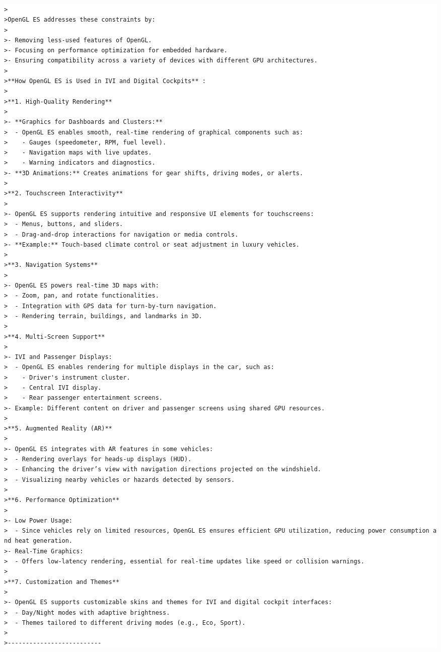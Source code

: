     >
    >OpenGL ES addresses these constraints by:
    >
    >- Removing less-used features of OpenGL.
    >- Focusing on performance optimization for embedded hardware.
    >- Ensuring compatibility across a variety of devices with different GPU architectures.
    >
    >**How OpenGL ES is Used in IVI and Digital Cockpits** :
    >
    >**1. High-Quality Rendering**
    >
    >- **Graphics for Dashboards and Clusters:**
    >  - OpenGL ES enables smooth, real-time rendering of graphical components such as:
    >    - Gauges (speedometer, RPM, fuel level).
    >    - Navigation maps with live updates.
    >    - Warning indicators and diagnostics.
    >- **3D Animations:** Creates animations for gear shifts, driving modes, or alerts.
    >
    >**2. Touchscreen Interactivity**
    >
    >- OpenGL ES supports rendering intuitive and responsive UI elements for touchscreens:
    >  - Menus, buttons, and sliders.
    >  - Drag-and-drop interactions for navigation or media controls.
    >- **Example:** Touch-based climate control or seat adjustment in luxury vehicles.
    >
    >**3. Navigation Systems**
    >
    >- OpenGL ES powers real-time 3D maps with:
    >  - Zoom, pan, and rotate functionalities.
    >  - Integration with GPS data for turn-by-turn navigation.
    >  - Rendering terrain, buildings, and landmarks in 3D.
    >
    >**4. Multi-Screen Support**
    >
    >- IVI and Passenger Displays:
    >  - OpenGL ES enables rendering for multiple displays in the car, such as:
    >    - Driver's instrument cluster.
    >    - Central IVI display.
    >    - Rear passenger entertainment screens.
    >- Example: Different content on driver and passenger screens using shared GPU resources.
    >
    >**5. Augmented Reality (AR)**
    >
    >- OpenGL ES integrates with AR features in some vehicles:
    >  - Rendering overlays for heads-up displays (HUD).
    >  - Enhancing the driver’s view with navigation directions projected on the windshield.
    >  - Visualizing nearby vehicles or hazards detected by sensors.
    >
    >**6. Performance Optimization**
    >
    >- Low Power Usage:
    >  - Since vehicles rely on limited resources, OpenGL ES ensures efficient GPU utilization, reducing power consumption and heat generation.
    >- Real-Time Graphics:
    >  - Offers low-latency rendering, essential for real-time updates like speed or collision warnings.
    >
    >**7. Customization and Themes**
    >
    >- OpenGL ES supports customizable skins and themes for IVI and digital cockpit interfaces:
    >  - Day/Night modes with adaptive brightness.
    >  - Themes tailored to different driving modes (e.g., Eco, Sport).
    >
    >--------------------------